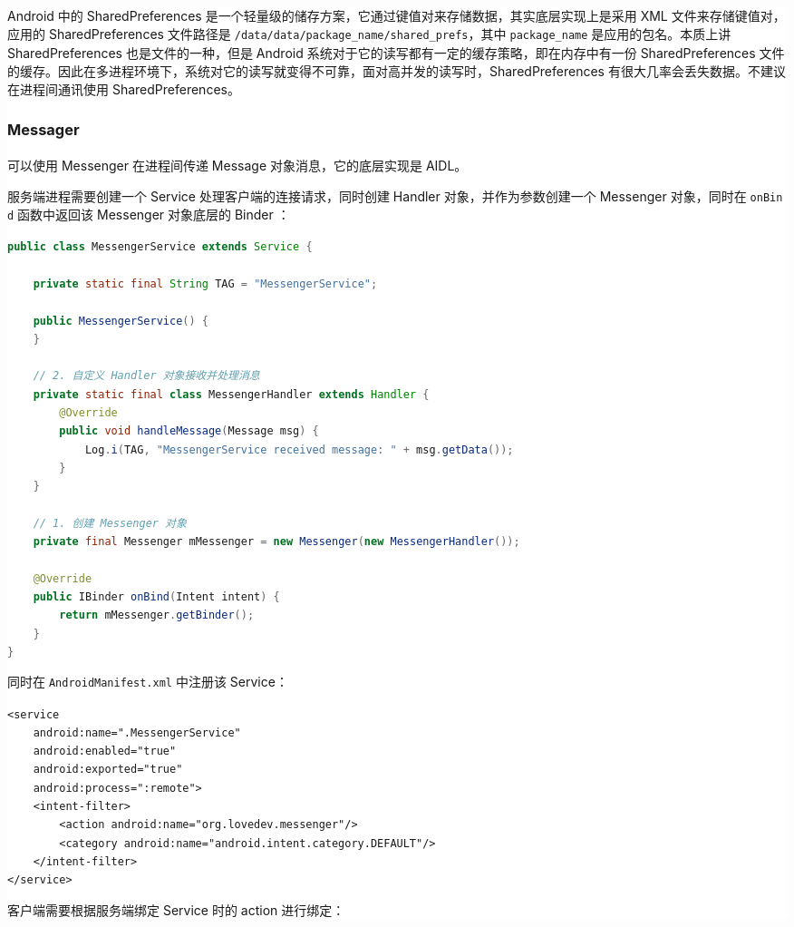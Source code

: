 Android 中的 SharedPreferences 是一个轻量级的储存方案，它通过键值对来存储数据，其实底层实现上是采用 XML 文件来存储键值对，应用的 SharedPreferences 文件路径是 `/data/data/package_name/shared_prefs`，其中 `package_name` 是应用的包名。本质上讲 SharedPreferences 也是文件的一种，但是 Android 系统对于它的读写都有一定的缓存策略，即在内存中有一份 SharedPreferences 文件的缓存。因此在多进程环境下，系统对它的读写就变得不可靠，面对高并发的读写时，SharedPreferences 有很大几率会丢失数据。不建议在进程间通讯使用 SharedPreferences。

### Messager

可以使用 Messenger 在进程间传递 Message 对象消息，它的底层实现是 AIDL。

服务端进程需要创建一个 Service 处理客户端的连接请求，同时创建 Handler 对象，并作为参数创建一个 Messenger 对象，同时在 `onBind` 函数中返回该 Messenger 对象底层的 Binder ：

```java
public class MessengerService extends Service {

    private static final String TAG = "MessengerService";

    public MessengerService() {
    }

    // 2. 自定义 Handler 对象接收并处理消息
    private static final class MessengerHandler extends Handler {
        @Override
        public void handleMessage(Message msg) {
            Log.i(TAG, "MessengerService received message: " + msg.getData());
        }
    }

    // 1. 创建 Messenger 对象
    private final Messenger mMessenger = new Messenger(new MessengerHandler());

    @Override
    public IBinder onBind(Intent intent) {
        return mMessenger.getBinder();
    }
}
```

同时在 `AndroidManifest.xml` 中注册该 Service：

```markup
<service
    android:name=".MessengerService"
    android:enabled="true"
    android:exported="true"
    android:process=":remote">
    <intent-filter>
        <action android:name="org.lovedev.messenger"/>
        <category android:name="android.intent.category.DEFAULT"/>
    </intent-filter>
</service>
```

客户端需要根据服务端绑定 Service 时的 action 进行绑定：
